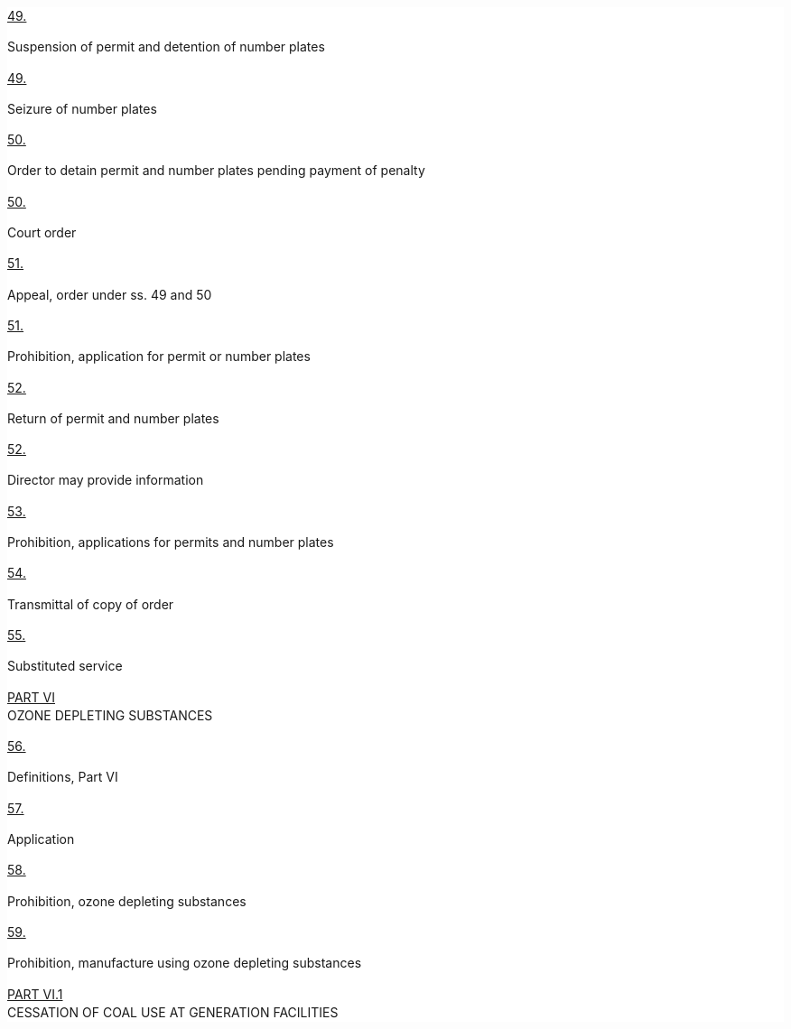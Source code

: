 [49\.](#BK86)

Suspension of permit and detention of number plates

[49\.](#BK87)

Seizure of number plates

[50\.](#BK88)

Order to detain permit and number plates pending payment of penalty

[50\.](#BK89)

Court order

[51\.](#BK90)

Appeal, order under ss\. 49 and 50

[51\.](#BK91)

Prohibition, application for permit or number plates

[52\.](#BK92)

Return of permit and number plates

[52\.](#BK93)

Director may provide information

[53\.](#BK94)

Prohibition, applications for permits and number plates

[54\.](#BK95)

Transmittal of copy of order

[55\.](#BK96)

Substituted service

[PART VI](#BK97)  
OZONE DEPLETING SUBSTANCES

[56\.](#BK98)

Definitions, Part VI

[57\.](#BK99)

Application

[58\.](#BK100)

Prohibition, ozone depleting substances

[59\.](#BK101)

Prohibition, manufacture using ozone depleting substances

[PART VI\.1](#BK102)  
CESSATION OF COAL USE AT GENERATION FACILITIES
